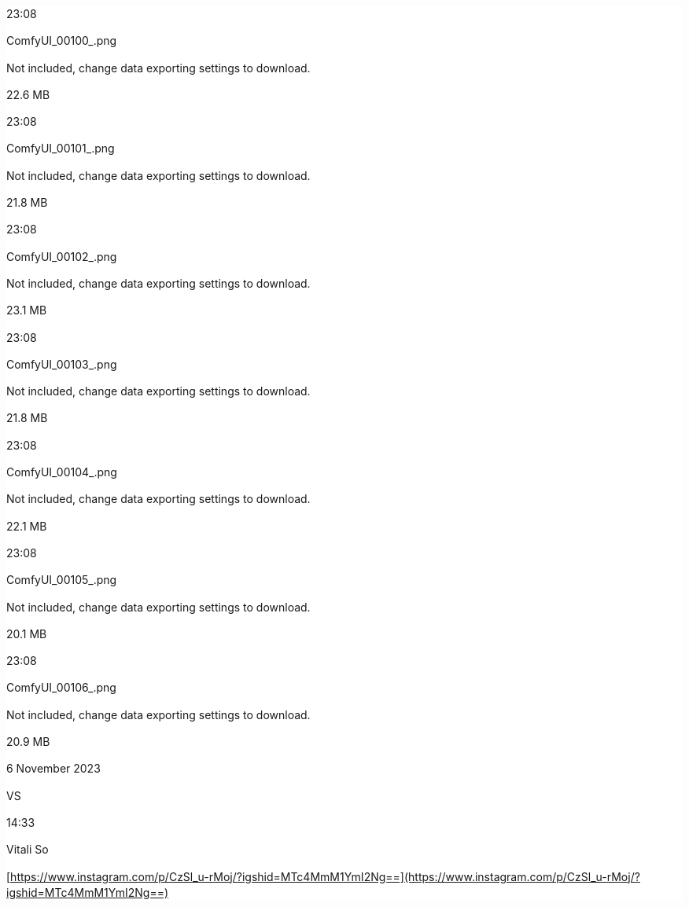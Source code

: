 23:08

ComfyUI_00100_.png

Not included, change data exporting settings to download.

22.6 MB

23:08

ComfyUI_00101_.png

Not included, change data exporting settings to download.

21.8 MB

23:08

ComfyUI_00102_.png

Not included, change data exporting settings to download.

23.1 MB

23:08

ComfyUI_00103_.png

Not included, change data exporting settings to download.

21.8 MB

23:08

ComfyUI_00104_.png

Not included, change data exporting settings to download.

22.1 MB

23:08

ComfyUI_00105_.png

Not included, change data exporting settings to download.

20.1 MB

23:08

ComfyUI_00106_.png

Not included, change data exporting settings to download.

20.9 MB

6 November 2023

VS

14:33

Vitali So

[https://www.instagram.com/p/CzSl_u-rMoj/?igshid=MTc4MmM1YmI2Ng==](https://www.instagram.com/p/CzSl_u-rMoj/?igshid=MTc4MmM1YmI2Ng==)
